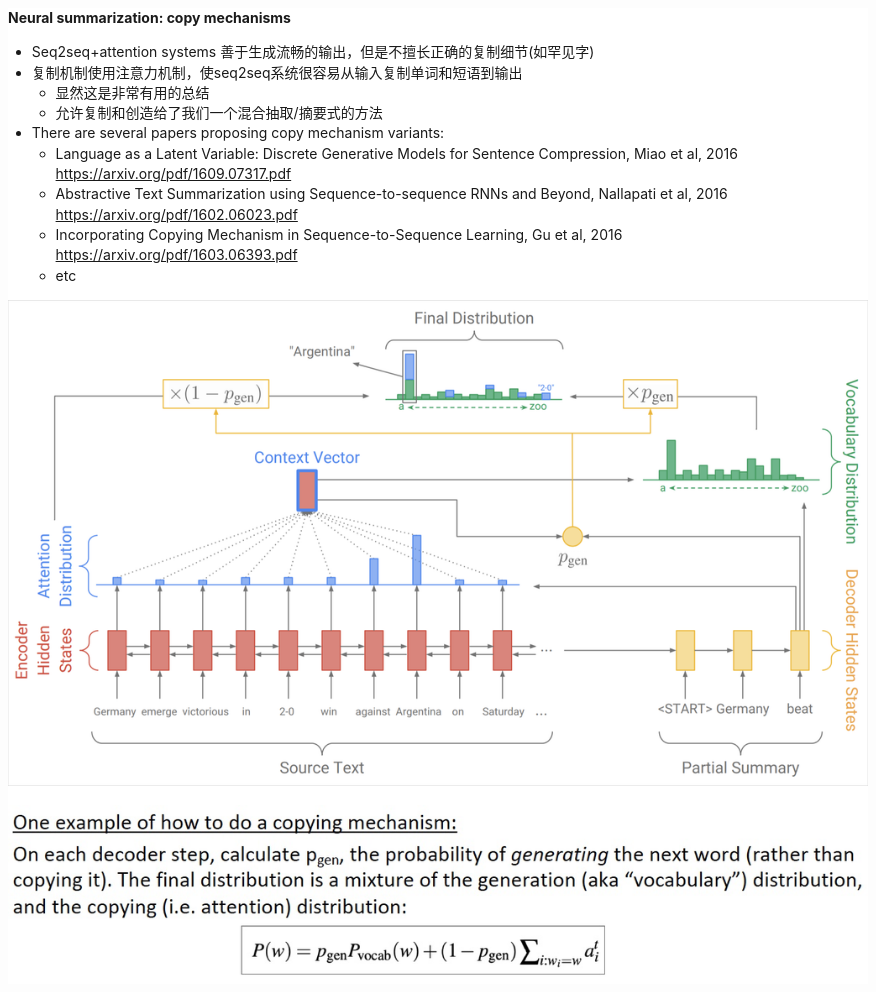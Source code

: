 **Neural summarization: copy mechanisms**

-   Seq2seq+attention systems 善于生成流畅的输出，但是不擅长正确的复制细节(如罕见字)
-   复制机制使用注意力机制，使seq2seq系统很容易从输入复制单词和短语到输出
    -   显然这是非常有用的总结
    -   允许复制和创造给了我们一个混合抽取/摘要式的方法
-   There are several papers proposing copy mechanism variants:
    -   Language as a Latent Variable: Discrete Generative Models for Sentence Compression, Miao et al, 2016 https://arxiv.org/pdf/1609.07317.pdf
    -   Abstractive Text Summarization using Sequence-to-sequence RNNs and Beyond, Nallapati et al, 2016 https://arxiv.org/pdf/1602.06023.pdf
    -   Incorporating Copying Mechanism in Sequence-to-Sequence Learning, Gu et al, 2016 https://arxiv.org/pdf/1603.06393.pdf
    -   etc

![image-20190716171128456](imgs/image-20190716171128456.png)

![image-20190716180321391](imgs/image-20190716180321391.png)
